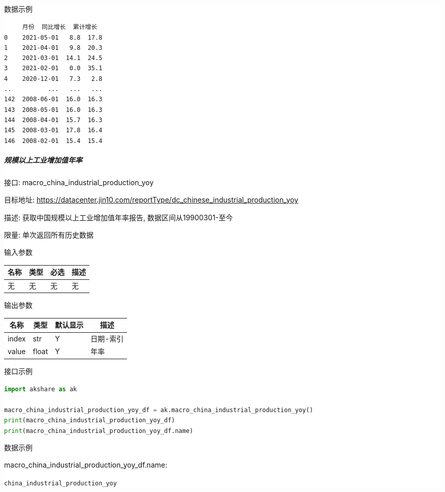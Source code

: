 数据示例

```
     月份  同比增长  累计增长
0    2021-05-01   8.8  17.8
1    2021-04-01   9.8  20.3
2    2021-03-01  14.1  24.5
3    2021-02-01   0.0  35.1
4    2020-12-01   7.3   2.8
..          ...   ...   ...
142  2008-06-01  16.0  16.3
143  2008-05-01  16.0  16.3
144  2008-04-01  15.7  16.3
145  2008-03-01  17.8  16.4
146  2008-02-01  15.4  15.4
```

##### 规模以上工业增加值年率

接口: macro_china_industrial_production_yoy

目标地址: https://datacenter.jin10.com/reportType/dc_chinese_industrial_production_yoy

描述: 获取中国规模以上工业增加值年率报告, 数据区间从19900301-至今

限量: 单次返回所有历史数据

输入参数

| 名称   | 类型 | 必选 | 描述                                                                              |
| -------- | ---- | ---- | --- |
| 无 | 无 | 无 | 无 |

输出参数

| 名称          | 类型 | 默认显示 | 描述           |
| --------------- | ----- | -------- | ---------------- |
| index      | str   | Y        | 日期-索引  |
| value      | float   | Y        | 年率   |

接口示例

```python
import akshare as ak

macro_china_industrial_production_yoy_df = ak.macro_china_industrial_production_yoy()
print(macro_china_industrial_production_yoy_df)
print(macro_china_industrial_production_yoy_df.name)
```

数据示例

macro_china_industrial_production_yoy_df.name:

```
china_industrial_production_yoy
```
